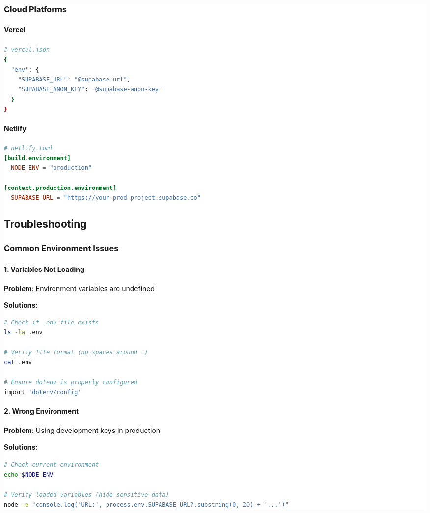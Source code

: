 ### Cloud Platforms

#### Vercel

```bash
# vercel.json
{
  "env": {
    "SUPABASE_URL": "@supabase-url",
    "SUPABASE_ANON_KEY": "@supabase-anon-key"
  }
}
```

#### Netlify

```toml
# netlify.toml
[build.environment]
  NODE_ENV = "production"
  
[context.production.environment]
  SUPABASE_URL = "https://your-prod-project.supabase.co"
```

## Troubleshooting

### Common Environment Issues

#### 1. Variables Not Loading

**Problem**: Environment variables are undefined

**Solutions**:
```bash
# Check if .env file exists
ls -la .env

# Verify file format (no spaces around =)
cat .env

# Ensure dotenv is properly configured
import 'dotenv/config'
```

#### 2. Wrong Environment

**Problem**: Using development keys in production

**Solutions**:
```bash
# Check current environment
echo $NODE_ENV

# Verify loaded variables (hide sensitive data)
node -e "console.log('URL:', process.env.SUPABASE_URL?.substring(0, 20) + '...')"
```
